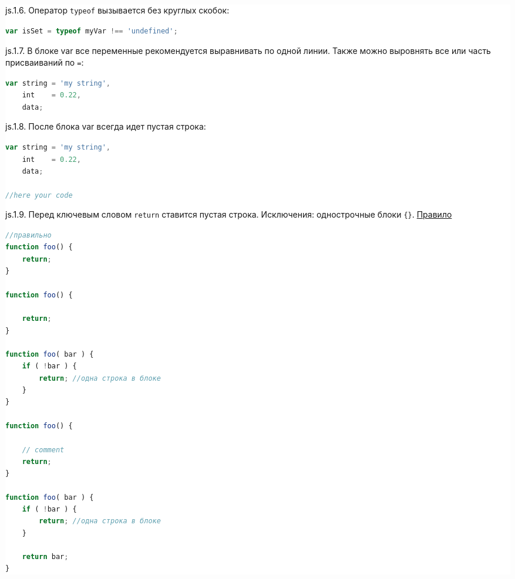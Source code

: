 js.1.6. Оператор `typeof` вызывается без круглых скобок:

```js
var isSet = typeof myVar !== 'undefined';
```

js.1.7. В блоке var все переменные рекомендуется выравнивать по одной линии. Также можно выровнять все или часть присваиваний по `=`:

```js
var string = 'my string',
    int    = 0.22,
    data;
```

js.1.8. После блока var всегда идет пустая строка:

```js
var string = 'my string',
    int    = 0.22,
    data;

//here your code
```

js.1.9. Перед ключевым словом `return` ставится пустая строка. Исключения: однострочные блоки `{}`. [Правило](http://eslint.org/docs/rules/newline-before-return)

```js
//правильно
function foo() {
    return;
}

function foo() {

    return;
}

function foo( bar ) {
    if ( !bar ) {
        return; //одна строка в блоке
    }
}

function foo() {

    // comment
    return;
}

function foo( bar ) {
    if ( !bar ) {
        return; //одна строка в блоке
    }

    return bar;
}
```
